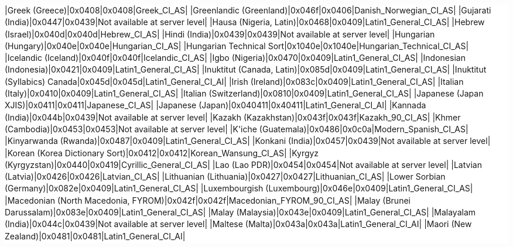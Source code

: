 |Greek (Greece)|0x0408|0x0408|Greek_CI_AS|
|Greenlandic (Greenland)|0x046f|0x0406|Danish_Norwegian_CI_AS|
|Gujarati (India)|0x0447|0x0439|Not available at server level|
|Hausa (Nigeria, Latin)|0x0468|0x0409|Latin1_General_CI_AS|
|Hebrew (Israel)|0x040d|0x040d|Hebrew_CI_AS|
|Hindi (India)|0x0439|0x0439|Not available at server level|
|Hungarian (Hungary)|0x040e|0x040e|Hungarian_CI_AS|
|Hungarian Technical Sort|0x1040e|0x1040e|Hungarian_Technical_CI_AS|
|Icelandic (Iceland)|0x040f|0x040f|Icelandic_CI_AS|
|Igbo (Nigeria)|0x0470|0x0409|Latin1_General_CI_AS|
|Indonesian (Indonesia)|0x0421|0x0409|Latin1_General_CI_AS|
|Inuktitut (Canada, Latin)|0x085d|0x0409|Latin1_General_CI_AS|
|Inuktitut (Syllabics) Canada|0x045d|0x045d|Latin1_General_CI_AI|
|Irish (Ireland)|0x083c|0x0409|Latin1_General_CI_AS|
|Italian (Italy)|0x0410|0x0409|Latin1_General_CI_AS|
|Italian (Switzerland)|0x0810|0x0409|Latin1_General_CI_AS|
|Japanese (Japan XJIS)|0x0411|0x0411|Japanese_CI_AS|
|Japanese (Japan)|0x040411|0x40411|Latin1_General_CI_AI|
|Kannada (India)|0x044b|0x0439|Not available at server level|
|Kazakh (Kazakhstan)|0x043f|0x043f|Kazakh_90_CI_AS|
|Khmer (Cambodia)|0x0453|0x0453|Not available at server level|
|K'iche (Guatemala)|0x0486|0x0c0a|Modern_Spanish_CI_AS|
|Kinyarwanda (Rwanda)|0x0487|0x0409|Latin1_General_CI_AS|
|Konkani (India)|0x0457|0x0439|Not available at server level|
|Korean (Korea Dictionary Sort)|0x0412|0x0412|Korean_Wansung_CI_AS|
|Kyrgyz (Kyrgyzstan)|0x0440|0x0419|Cyrillic_General_CI_AS|
|Lao (Lao PDR)|0x0454|0x0454|Not available at server level|
|Latvian (Latvia)|0x0426|0x0426|Latvian_CI_AS|
|Lithuanian (Lithuania)|0x0427|0x0427|Lithuanian_CI_AS|
|Lower Sorbian (Germany)|0x082e|0x0409|Latin1_General_CI_AS|
|Luxembourgish (Luxembourg)|0x046e|0x0409|Latin1_General_CI_AS|
|Macedonian (North Macedonia, FYROM)|0x042f|0x042f|Macedonian_FYROM_90_CI_AS|
|Malay (Brunei Darussalam)|0x083e|0x0409|Latin1_General_CI_AS|
|Malay (Malaysia)|0x043e|0x0409|Latin1_General_CI_AS|
|Malayalam (India)|0x044c|0x0439|Not available at server level|
|Maltese (Malta)|0x043a|0x043a|Latin1_General_CI_AI|
|Maori (New Zealand)|0x0481|0x0481|Latin1_General_CI_AI|